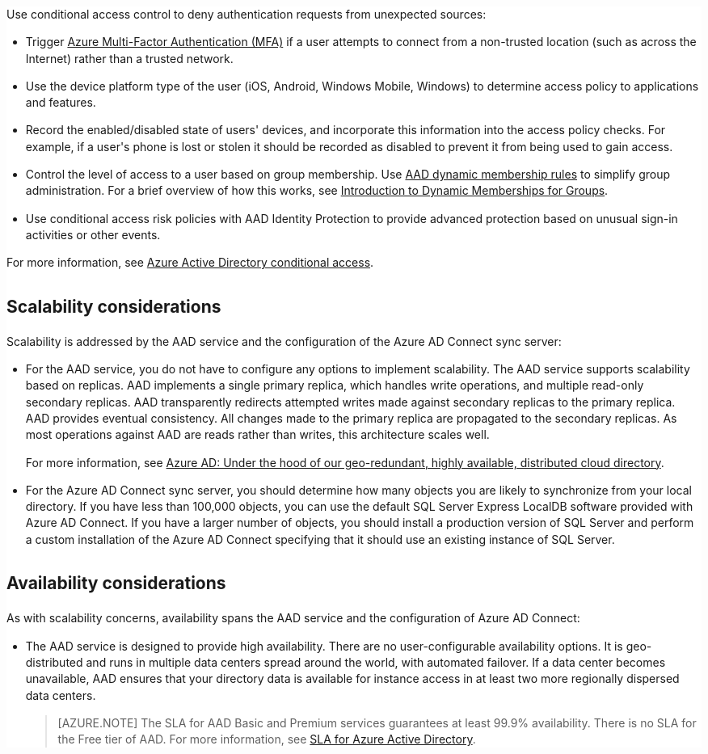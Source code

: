 Use conditional access control to deny authentication requests from unexpected sources:

- Trigger [Azure Multi-Factor Authentication (MFA)][azure-multifactor-authentication] if a user attempts to connect from a non-trusted location (such as across the Internet) rather than a trusted network.

- Use the device platform type of the user (iOS, Android, Windows Mobile, Windows) to determine access policy to applications and features.

- Record the enabled/disabled state of users' devices, and incorporate this information into the access policy checks. For example, if a user's phone is lost or stolen it should be recorded as disabled to prevent it from being used to gain access.

- Control the level of access to a user based on group membership. Use [AAD dynamic membership rules][aad-dynamic-membership-rules] to simplify group administration. For a brief overview of how this works, see [Introduction to Dynamic Memberships for Groups][aad-dynamic-memberships].

- Use conditional access risk policies with AAD Identity Protection to provide advanced protection based on unusual sign-in activities or other events.

For more information, see [Azure Active Directory conditional access][aad-conditional-access].

## Scalability considerations

Scalability is addressed by the AAD service and the configuration of the Azure AD Connect sync server:

- For the AAD service, you do not have to configure any options to implement scalability. The AAD service supports scalability based on replicas. AAD implements a single primary replica, which handles write operations, and multiple read-only secondary replicas. AAD transparently redirects attempted writes made against secondary replicas to the primary replica. AAD provides eventual consistency. All changes made to the primary replica are propagated to the secondary replicas. As most operations against AAD are reads rather than writes, this architecture scales well.

	For more information, see [Azure AD: Under the hood of our geo-redundant, highly available, distributed cloud directory][aad-scalability].

- For the Azure AD Connect sync server, you should determine how many objects you are likely to synchronize from your local directory. If you have less than 100,000 objects, you can use the default SQL Server Express LocalDB software provided with Azure AD Connect. If you have a larger number of objects, you should install a production version of SQL Server and perform a custom installation of the Azure AD Connect specifying that it should use an existing instance of SQL Server.

## Availability considerations

As with scalability concerns, availability spans the AAD service and the configuration of Azure AD Connect:

- The AAD service is designed to provide high availability. There are no user-configurable availability options. It is geo-distributed and runs in multiple data centers spread around the world, with automated failover. If a data center becomes unavailable, AAD ensures that your directory data is available for instance access in at least two more regionally dispersed data centers.

	>[AZURE.NOTE] The SLA for AAD Basic and Premium services guarantees at least 99.9% availability. There is no SLA for the Free tier of AAD. For more information, see [SLA for Azure Active Directory][sla-aad].


[resource-manager-overview]: ../resource-group-overview.md
[script]: #sample-solution-script
[implementing-a-multi-tier-architecture-on-Azure]: ./guidance-compute-n-tier-vm.md
[active-directory-domain-services]: https://technet.microsoft.com/library/dd448614.aspx
[active-directory-federation-services]: https://technet.microsoft.com/windowsserver/dd448613.aspx
[azure-active-directory]: ../active-directory-domain-services/active-directory-ds-overview.md
[azure-ad-connect]: ../active-directory/active-directory-aadconnect.md
[ad-azure-guidelines]: https://msdn.microsoft.com/library/azure/jj156090.aspx
[aad-explained]: https://youtu.be/tj_0d4tR6aM
[aad-editions]: ../active-directory/active-directory-editions.md
[guidance-adds]: ./guidance-iaas-ra-secure-vnet-ad.md
[sla-aad]: https://azure.microsoft.com/support/legal/sla/active-directory/v1_0/
[azure-multifactor-authentication]: ../multi-factor-authentication/multi-factor-authentication.md
[aad-conditional-access]: ../active-directory//active-directory-conditional-access.md
[aad-dynamic-membership-rules]: ../active-directory/active-directory-accessmanagement-groups-with-advanced-rules.md
[aad-dynamic-memberships]: https://youtu.be/Tdiz2JqCl9Q
[aad-user-sign-in]: ../active-directory/active-directory-aadconnect-user-signin.md
[aad-sync-requirements]: ../active-directory/active-directory-hybrid-identity-design-considerations-directory-sync-requirements.md
[aad-topologies]: ../active-directory/active-directory-aadconnect-topologies.md
[aad-filtering]: ../active-directory/active-directory-aadconnectsync-configure-filtering.md
[aad-scalability]: https://blogs.technet.microsoft.com/enterprisemobility/2014/09/02/azure-ad-under-the-hood-of-our-geo-redundant-highly-available-distributed-cloud-directory/
[aad-connect-sync-default-rules]: ../active-directory/active-directory-aadconnectsync-understanding-default-configuration.md
[aad-identity-protection]: ../active-directory/active-directory-identityprotection.md
[aad-password-management]: ../active-directory/active-directory-passwords-customize.md
[aad-application-proxy]: ../active-directory/active-directory-application-proxy-enable.md
[aad-connect-sync-operational-tasks]: ../active-directory/active-directory-aadconnectsync-operations.md#staging-mode
[aad-custom-domain]: ../active-directory/active-directory-add-domain.md
[aad-powershell]: https://msdn.microsoft.com/library/azure/mt757189.aspx
[aad-sync-disaster-recovery]: ../active-directory/active-directory-aadconnectsync-operations.md#disaster-recovery
[aad-sync-best-practices]: ../active-directory/active-directory-aadconnectsync-best-practices-changing-default-configuration.md
[aad-adfs]: ../active-directory/active-directory-aadconnect-get-started-custom.md#configuring-federation-with-ad-fs
[aad-health]: ../active-directory/active-directory-aadconnect-health-sync.md
[aad-health-adds]: ../active-directory/active-directory-aadconnect-health-adds.md
[aad-health-adfs]: ../active-directory/active-directory-aadconnect-health-adfs.md
[aad-agent-installation]: ../active-directory/active-directory-aadconnect-health-agent-install.md
[aad-reporting-guide]: ../active-directory/active-directory-reporting-guide.md
[azure-cli]: ../virtual-machines-command-line-tools.md
[azure-powershell-download]: ../powershell-install-configure.md
[solution-script]: https://raw.githubusercontent.com/mspnp/reference-architectures/master/guidance-identity-aad/Deploy-ReferenceArchitecture.ps1
[vnet-parameters-windows]: https://raw.githubusercontent.com/mspnp/reference-architectures/master/guidance-identity-aad/parameters/windows/virtualNetwork.parameters.json
[nsg-parameters-windows]: https://raw.githubusercontent.com/mspnp/reference-architectures/master/guidance-identity-aad/parameters/windows/networkSecurityGroups.parameters.json
[webtier-parameters-windows]: https://raw.githubusercontent.com/mspnp/reference-architectures/master/guidance-identity-aad/parameters/windows/webTier.parameters.json
[businesstier-parameters-windows]: https://raw.githubusercontent.com/mspnp/reference-architectures/master/guidance-identity-aad/parameters/windows/businessTier.parameters.json
[datatier-parameters-windows]: https://raw.githubusercontent.com/mspnp/reference-architectures/master/guidance-identity-aad/parameters/windows/dataTier.parameters.json
[managementtier-parameters-windows]: https://raw.githubusercontent.com/mspnp/reference-architectures/master/guidance-identity-aad/parameters/windows/managementTier.parameters.json
[makecert]: https://msdn.microsoft.com/library/windows/desktop/aa386968(v=vs.85).aspx
[add-adds-domain-controller-parameters]: https://raw.githubusercontent.com/mspnp/reference-architectures/master/guidance-identity-aad/parameters/onpremise/add-adds-domain-controller.parameters.json
[create-adds-forest-extension-parameters]: https://raw.githubusercontent.com/mspnp/reference-architectures/master/guidance-identity-aad/parameters/onpremise/create-adds-forest-extension.parameters.json
[virtualMachines-adds-parameters]: https://raw.githubusercontent.com/mspnp/reference-architectures/master/guidance-identity-aad/parameters/onpremise/virtualMachines-adds.parameters.json
[virtualNetwork-parameters]: https://raw.githubusercontent.com/mspnp/reference-architectures/master/guidance-identity-aad/parameters/onpremise/virtualNetwork.parameters.json
[virtualNetwork-adds-dns-parameters]: https://raw.githubusercontent.com/mspnp/reference-architectures/master/guidance-identity-aad/parameters/onpremise/virtualNetwork-adds-dns.parameters.json
[virtualMachines-adc-parameters]: https://raw.githubusercontent.com/mspnp/reference-architectures/master/guidance-identity-aad/parameters/onpremise/virtualMachines-adc.parameters.json
[virtualMachines-adc-joindomain-parameters]: https://raw.githubusercontent.com/mspnp/reference-architectures/master/guidance-identity-aad/parameters/onpremise/virtualMachines-adc-joindomain.parameters.json
[aad-connect-download]: http://www.microsoft.com/download/details.aspx?id=47594
[aad-custom-directory]: ../active-directory/active-directory-add-domain.md
[aad-password-management]: ../active-directory/active-directory-passwords-getting-started.md#enable-users-to-reset-their-azure-ad-passwords
[aad-sso]: ../active-directory/active-directory-appssoaccess-whatis.md
[aad-app-proxy]: ../active-directory/active-directory-application-proxy-publish.md
[aad-connect-adfs]: https://channel9.msdn.com/Series/Azure-Active-Directory-Videos-Demos/Configuring-AD-FS-for-user-sign-in-with-Azure-AD-Connect
[aad-app-proxy]: ../active-directory/active-directory-application-proxy-publish.md
[0]: ./media/guidance-identity-aad/figure1.png "Cloud identity architecture using Azure Active Directory"
[1]: ./media/guidance-identity-aad/figure2.png "Single forest, single AAD directory topology"
[2]: ./media/guidance-identity-aad/figure3.png "Multiple forests, single AAD directory topology"
[4]: ./media/guidance-identity-aad/figure5.png "Staging server topology"
[5]: ./media/guidance-identity-aad/figure6.png "Multiple AAD directories topology"
[6]: ./media/guidance-identity-aad/figure7.png "Selecting a custom installation of Azure AD Connect Sync with a specific instance of SQL Server"
[7]: ./media/guidance-identity-aad/figure8.png "Specifying the SSO method for user sign-in"
[8]: ./media/guidance-identity-aad/figure9.png "Specifying Domain and OU filtering options"
[9]: ./media/guidance-identity-aad/figure10.png "Enabling password write-back"
[10]: ./media/guidance-identity-aad/figure11.png "The Azure AD management blade in the portal"
[11]: ./media/guidance-identity-aad/figure12.png "The Azure AD Connect console"
[12]: ./media/guidance-identity-aad/figure13.png "The Operations tab in the Synchronization Service Manager"
[13]: ./media/guidance-identity-aad/figure14.png "The Connectors tab in the Synchronization Service Manager"
[14]: ./media/guidance-identity-aad/figure15.png "The Synchronization Rules Editor"
[15]: ./media/guidance-identity-aad/figure16.png "The Azure Active Directory Connect Health blade in the Azure portal showing synchronization health"
[16]: ./media/guidance-identity-aad/figure17.png "The Azure Active Directory Connect Health blade in the Azure portal showing AD DS health"
[17]: ./media/guidance-identity-aad/figure18.png "Security reports available in the Azure portal"
[18]: ./media/guidance-identity-aad/figure19.png "The Azure portal highlighting the public IP address of the web-tier load balancer"
[19]: ./media/guidance-identity-aad/figure20.png "Using Internet Explorer to browse to the public IP address of the web-tier load balancer"
[20]: ./media/guidance-identity-aad/figure21.png "The certificates snap-in showing the www.contoso.com certificate"
[21]: ./media/guidance-identity-aad/figure22.png "Connecting to the management tier VM"
[22]: ./media/guidance-identity-aad/figure23.png "Creating the HTTPS binding for the default web site"
[23]: ./media/guidance-identity-aad/figure24.png "Creating the ContosoWebApp1 web application"
[24]: ./media/guidance-identity-aad/figure25.png "Setting the authentication properties of the ContosoWebApp1 web application"
[25]: ./media/guidance-identity-aad/figure26.png "Signing in to Azure AAD from the ContosoWebApp1 web application"
[26]: ./media/guidance-identity-aad/figure27.png "Changing the folder for the default web site"